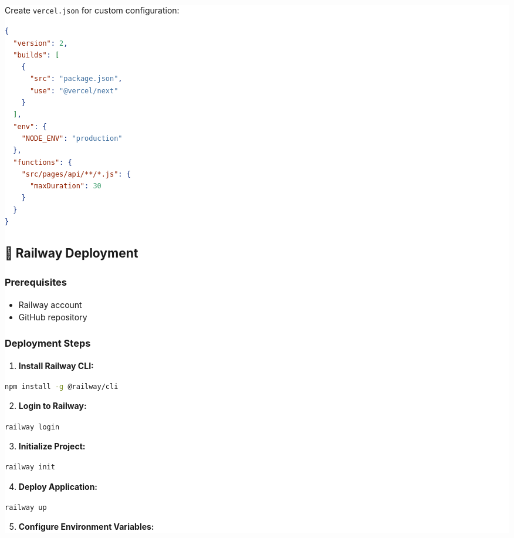 Create `vercel.json` for custom configuration:

```json
{
  "version": 2,
  "builds": [
    {
      "src": "package.json",
      "use": "@vercel/next"
    }
  ],
  "env": {
    "NODE_ENV": "production"
  },
  "functions": {
    "src/pages/api/**/*.js": {
      "maxDuration": 30
    }
  }
}
```

## 🚂 Railway Deployment

### Prerequisites

- Railway account
- GitHub repository

### Deployment Steps

1. **Install Railway CLI:**

```bash
npm install -g @railway/cli
```

2. **Login to Railway:**

```bash
railway login
```

3. **Initialize Project:**

```bash
railway init
```

4. **Deploy Application:**

```bash
railway up
```

5. **Configure Environment Variables:**
